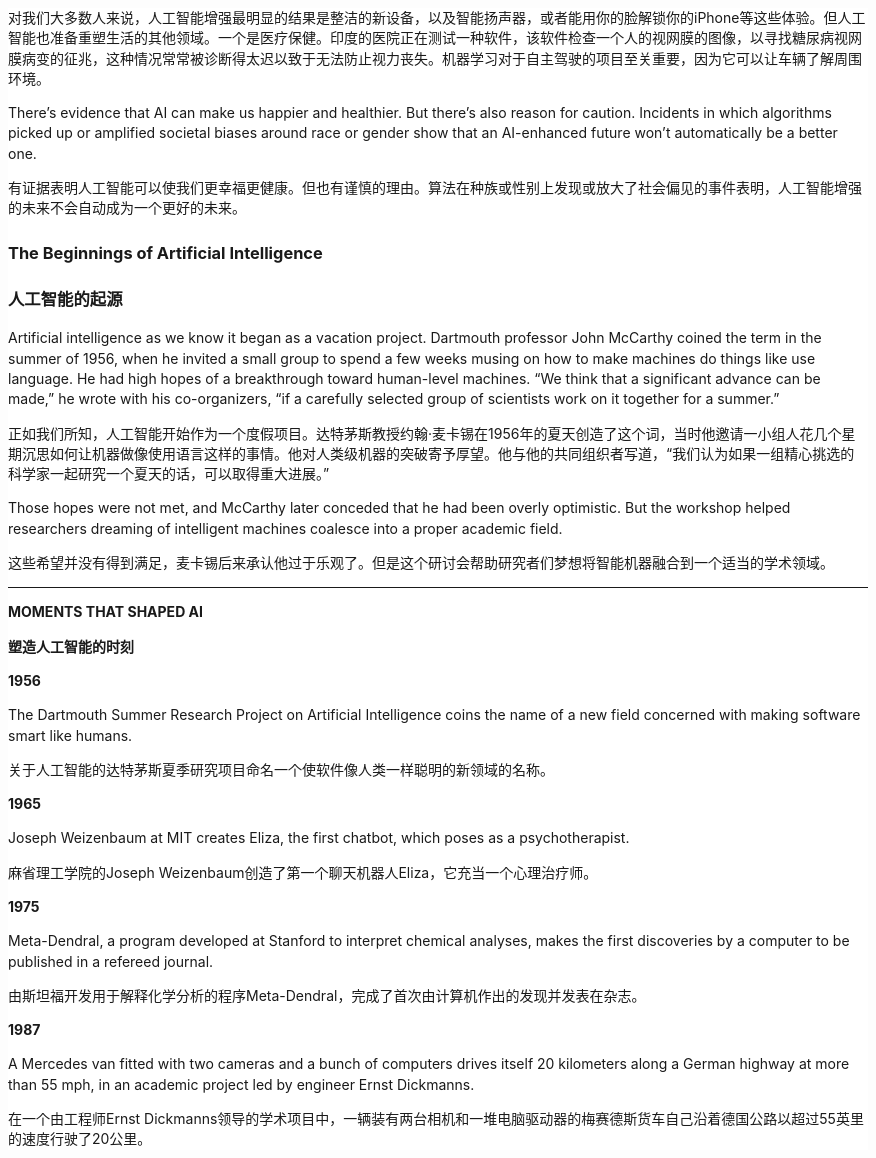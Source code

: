 对我们大多数人来说，人工智能增强最明显的结果是整洁的新设备，以及智能扬声器，或者能用你的脸解锁你的iPhone等这些体验。但人工智能也准备重塑生活的其他领域。一个是医疗保健。印度的医院正在测试一种软件，该软件检查一个人的视网膜的图像，以寻找糖尿病视网膜病变的征兆，这种情况常常被诊断得太迟以致于无法防止视力丧失。机器学习对于自主驾驶的项目至关重要，因为它可以让车辆了解周围环境。

There’s evidence that AI can make us happier and healthier. But there’s also reason for caution. Incidents in which algorithms picked up or amplified societal biases around race or gender show that an AI-enhanced future won’t automatically be a better one.

有证据表明人工智能可以使我们更幸福更健康。但也有谨慎的理由。算法在种族或性别上发现或放大了社会偏见的事件表明，人工智能增强的未来不会自动成为一个更好的未来。

### The Beginnings of Artificial Intelligence

### 人工智能的起源

Artificial intelligence as we know it began as a vacation project. Dartmouth professor John McCarthy coined the term in the summer of 1956, when he invited a small group to spend a few weeks musing on how to make machines do things like use language. He had high hopes of a breakthrough toward human-level machines. “We think that a significant advance can be made,” he wrote with his co-organizers, “if a carefully selected group of scientists work on it together for a summer.”

正如我们所知，人工智能开始作为一个度假项目。达特茅斯教授约翰·麦卡锡在1956年的夏天创造了这个词，当时他邀请一小组人花几个星期沉思如何让机器做像使用语言这样的事情。他对人类级机器的突破寄予厚望。他与他的共同组织者写道，“我们认为如果一组精心挑选的科学家一起研究一个夏天的话，可以取得重大进展。”

Those hopes were not met, and McCarthy later conceded that he had been overly optimistic. But the workshop helped researchers dreaming of intelligent machines coalesce into a proper academic field.

这些希望并没有得到满足，麦卡锡后来承认他过于乐观了。但是这个研讨会帮助研究者们梦想将智能机器融合到一个适当的学术领域。

----

**MOMENTS THAT SHAPED AI**

**塑造人工智能的时刻**

**1956**

The Dartmouth Summer Research Project on Artificial Intelligence coins the name of a new field concerned with making software smart like humans.

关于人工智能的达特茅斯夏季研究项目命名一个使软件像人类一样聪明的新领域的名称。

**1965**

Joseph Weizenbaum at MIT creates Eliza, the first chatbot, which poses as a psychotherapist.

麻省理工学院的Joseph Weizenbaum创造了第一个聊天机器人Eliza，它充当一个心理治疗师。

**1975**

Meta-Dendral, a program developed at Stanford to interpret chemical analyses, makes the first discoveries by a computer to be published in a refereed journal.

由斯坦福开发用于解释化学分析的程序Meta-Dendral，完成了首次由计算机作出的发现并发表在杂志。

**1987**

A Mercedes van fitted with two cameras and a bunch of computers drives itself 20 kilometers along a German highway at more than 55 mph, in an academic project led by engineer Ernst Dickmanns.

在一个由工程师Ernst Dickmanns领导的学术项目中，一辆装有两台相机和一堆电脑驱动器的梅赛德斯货车自己沿着德国公路以超过55英里的速度行驶了20公里。
